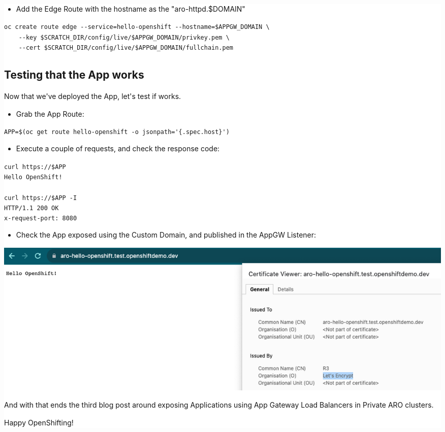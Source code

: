* Add the Edge Route with the hostname as the "aro-httpd.$DOMAIN"

```md
oc create route edge --service=hello-openshift --hostname=$APPGW_DOMAIN \
    --key $SCRATCH_DIR/config/live/$APPGW_DOMAIN/privkey.pem \
    --cert $SCRATCH_DIR/config/live/$APPGW_DOMAIN/fullchain.pem
```

## Testing that the App works 

Now that we've deployed the App, let's test if works.

* Grab the App Route:

```md
APP=$(oc get route hello-openshift -o jsonpath='{.spec.host}')
```

* Execute a couple of requests, and check the response code:

```md
curl https://$APP
Hello OpenShift!

curl https://$APP -I
HTTP/1.1 200 OK
x-request-port: 8080
```

* Check the App exposed using the Custom Domain, and published in the AppGW Listener:

[![](/images/appgw7.png "AppGW")]({{site.url}}/images/appgw7.png)

And with that ends the third blog post around exposing Applications using App Gateway Load Balancers in Private ARO clusters.

Happy OpenShifting!